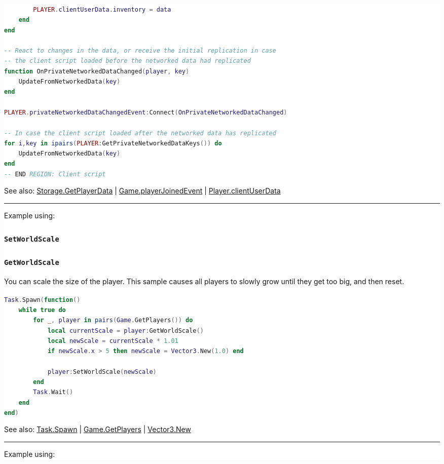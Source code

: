 ```lua
        PLAYER.clientUserData.inventory = data
    end
end

-- React to changes in the data, or receive the initial replication in case
-- the client script loaded before the networked data had replicated
function OnPrivateNetworkedDataChanged(player, key)
    UpdateFromNetworkedData(key)
end

PLAYER.privateNetworkedDataChangedEvent:Connect(OnPrivateNetworkedDataChanged)

-- In case the client script loaded after the networked data has replicated
for i,key in ipairs(PLAYER:GetPrivateNetworkedDataKeys()) do
    UpdateFromNetworkedData(key)
end
-- END REGION: Client script
```

See also: [Storage.GetPlayerData](storage.md) | [Game.playerJoinedEvent](game.md) | [Player.clientUserData](player.md)

---

Example using:

### `SetWorldScale`

### `GetWorldScale`

You can scale the size of the player. This sample causes all players to slowly grow until they get too big, and then reset.

```lua
Task.Spawn(function()
    while true do
        for _, player in pairs(Game.GetPlayers()) do
            local currentScale = player:GetWorldScale()
            local newScale = currentScale * 1.01
            if newScale.x > 5 then newScale = Vector3.New(1.0) end

            player:SetWorldScale(newScale)
        end
        Task.Wait()
    end
end)
```

See also: [Task.Spawn](task.md) | [Game.GetPlayers](game.md) | [Vector3.New](vector3.md)

---

Example using:
